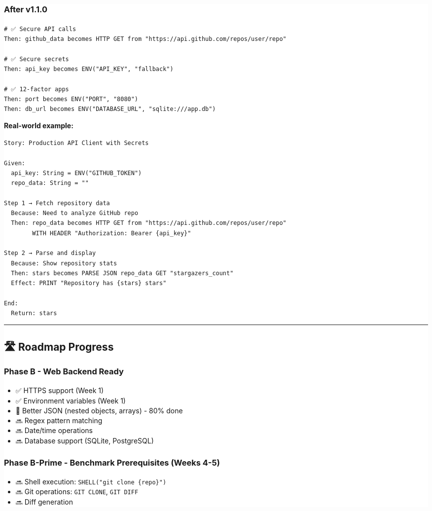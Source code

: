 ### After v1.1.0
```cns
# ✅ Secure API calls
Then: github_data becomes HTTP GET from "https://api.github.com/repos/user/repo"

# ✅ Secure secrets
Then: api_key becomes ENV("API_KEY", "fallback")

# ✅ 12-factor apps
Then: port becomes ENV("PORT", "8080")
Then: db_url becomes ENV("DATABASE_URL", "sqlite:///app.db")
```

**Real-world example:**
```cns
Story: Production API Client with Secrets

Given:
  api_key: String = ENV("GITHUB_TOKEN")
  repo_data: String = ""

Step 1 → Fetch repository data
  Because: Need to analyze GitHub repo
  Then: repo_data becomes HTTP GET from "https://api.github.com/repos/user/repo" 
        WITH HEADER "Authorization: Bearer {api_key}"

Step 2 → Parse and display
  Because: Show repository stats
  Then: stars becomes PARSE JSON repo_data GET "stargazers_count"
  Effect: PRINT "Repository has {stars} stars"

End:
  Return: stars
```

---

## 🛣️ Roadmap Progress

### Phase B - Web Backend Ready
- ✅ HTTPS support (Week 1)
- ✅ Environment variables (Week 1)
- 🚧 Better JSON (nested objects, arrays) - 80% done
- 🔜 Regex pattern matching
- 🔜 Date/time operations
- 🔜 Database support (SQLite, PostgreSQL)

### Phase B-Prime - Benchmark Prerequisites (Weeks 4-5)
- 🔜 Shell execution: `SHELL("git clone {repo}")`
- 🔜 Git operations: `GIT CLONE`, `GIT DIFF`
- 🔜 Diff generation
